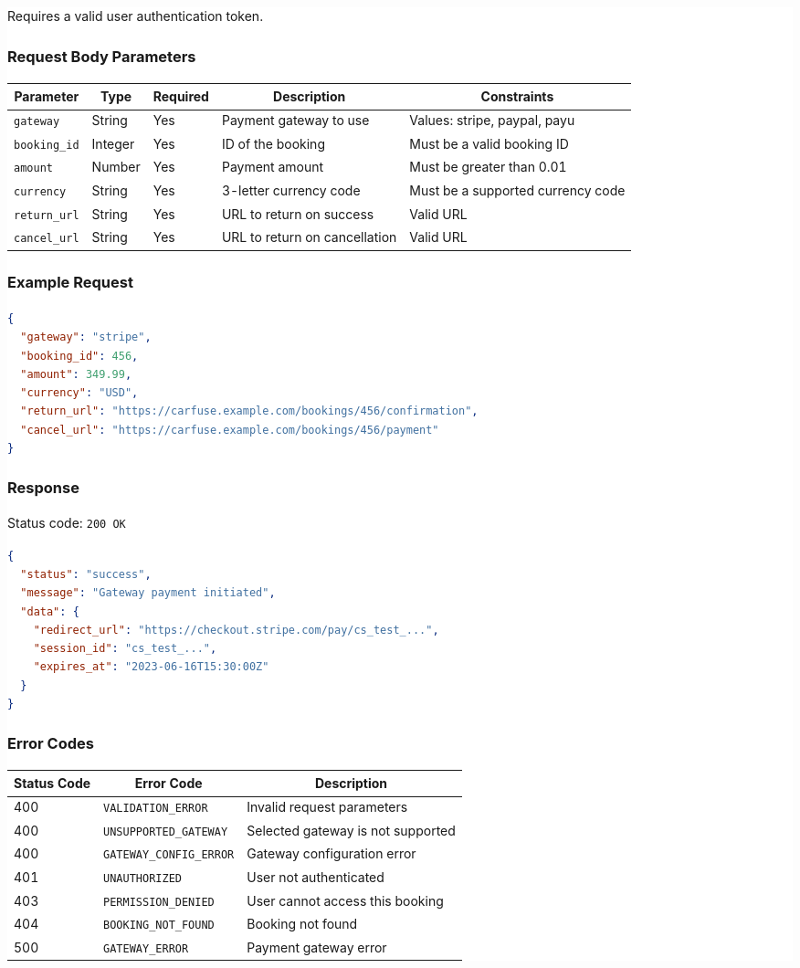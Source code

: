 Requires a valid user authentication token.

### Request Body Parameters

| Parameter    | Type    | Required | Description                      | Constraints                       |
|--------------|---------|----------|----------------------------------|----------------------------------|
| `gateway`    | String  | Yes      | Payment gateway to use           | Values: stripe, paypal, payu     |
| `booking_id` | Integer | Yes      | ID of the booking                | Must be a valid booking ID        |
| `amount`     | Number  | Yes      | Payment amount                   | Must be greater than 0.01        |
| `currency`   | String  | Yes      | 3-letter currency code           | Must be a supported currency code |
| `return_url` | String  | Yes      | URL to return on success         | Valid URL                         |
| `cancel_url` | String  | Yes      | URL to return on cancellation    | Valid URL                         |

### Example Request

```json
{
  "gateway": "stripe",
  "booking_id": 456,
  "amount": 349.99,
  "currency": "USD",
  "return_url": "https://carfuse.example.com/bookings/456/confirmation",
  "cancel_url": "https://carfuse.example.com/bookings/456/payment"
}
```

### Response

Status code: `200 OK`

```json
{
  "status": "success",
  "message": "Gateway payment initiated",
  "data": {
    "redirect_url": "https://checkout.stripe.com/pay/cs_test_...",
    "session_id": "cs_test_...",
    "expires_at": "2023-06-16T15:30:00Z"
  }
}
```

### Error Codes

| Status Code | Error Code                | Description                                    |
|-------------|--------------------------|------------------------------------------------|
| 400         | `VALIDATION_ERROR`       | Invalid request parameters                      |
| 400         | `UNSUPPORTED_GATEWAY`    | Selected gateway is not supported              |
| 400         | `GATEWAY_CONFIG_ERROR`   | Gateway configuration error                    |
| 401         | `UNAUTHORIZED`           | User not authenticated                         |
| 403         | `PERMISSION_DENIED`      | User cannot access this booking                |
| 404         | `BOOKING_NOT_FOUND`      | Booking not found                              |
| 500         | `GATEWAY_ERROR`          | Payment gateway error                          |
